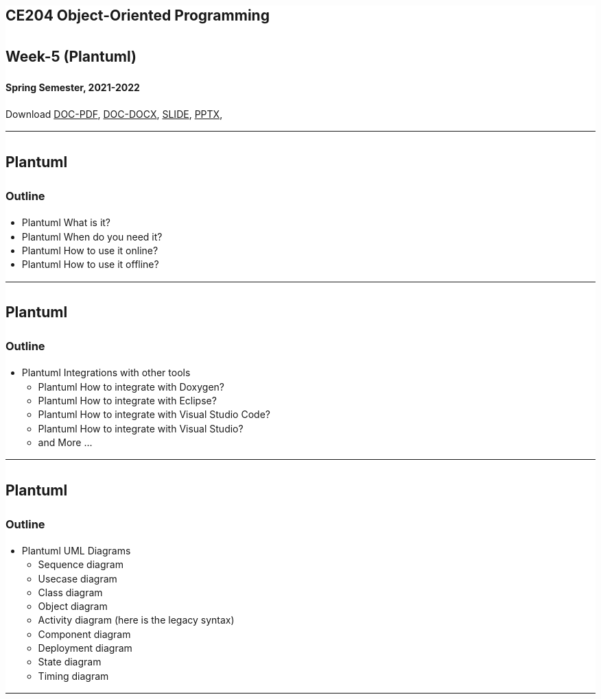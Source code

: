 

## CE204 Object-Oriented Programming

## Week-5 (Plantuml)

#### Spring Semester, 2021-2022

Download [DOC-PDF](ce204-week-5.en.md_doc.pdf), [DOC-DOCX](ce204-week-5.en.md_word.docx), [SLIDE](ce204-week-5.en.md_slide.pdf), [PPTX](ce204-week-5.en.md_slide.pptx),

<iframe width=700, height=500 frameBorder=0 src="../ce204-week-5.en.md_slide.html"></iframe>

---



## Plantuml

### Outline

- Plantuml What is it?
- Plantuml When do you need it?
- Plantuml How to use it online?
- Plantuml How to use it offline? 

---

## Plantuml

### Outline

- Plantuml Integrations with other tools
  - Plantuml How to integrate with Doxygen?
  - Plantuml How to integrate with Eclipse?
  - Plantuml How to integrate with Visual Studio Code?
  - Plantuml How to integrate with Visual Studio?
  - and More ...

---

## Plantuml

### Outline

- Plantuml UML Diagrams
  - Sequence diagram
  - Usecase diagram
  - Class diagram
  - Object diagram
  - Activity diagram (here is the legacy syntax)
  - Component diagram
  - Deployment diagram
  - State diagram
  - Timing diagram

---